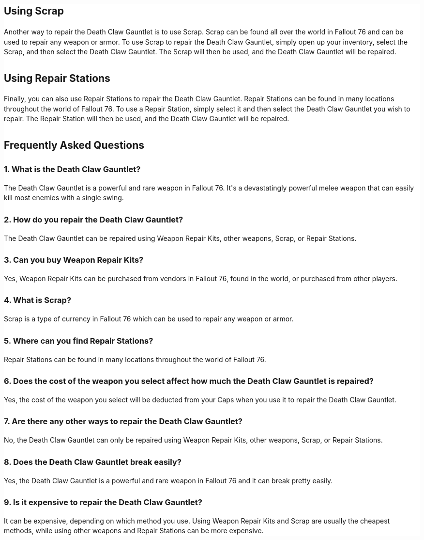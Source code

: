<h2>Using Scrap</h2>

<p>Another way to repair the Death Claw Gauntlet is to use Scrap. Scrap can be found all over the world in Fallout 76 and can be used to repair any weapon or armor. To use Scrap to repair the Death Claw Gauntlet, simply open up your inventory, select the Scrap, and then select the Death Claw Gauntlet. The Scrap will then be used, and the Death Claw Gauntlet will be repaired.</p>

<h2>Using Repair Stations</h2>

<p>Finally, you can also use Repair Stations to repair the Death Claw Gauntlet. Repair Stations can be found in many locations throughout the world of Fallout 76. To use a Repair Station, simply select it and then select the Death Claw Gauntlet you wish to repair. The Repair Station will then be used, and the Death Claw Gauntlet will be repaired.</p>

<h2>Frequently Asked Questions</h2>

<h3>1. What is the Death Claw Gauntlet?</h3>

<p>The Death Claw Gauntlet is a powerful and rare weapon in Fallout 76. It's a devastatingly powerful melee weapon that can easily kill most enemies with a single swing.</p>

<h3>2. How do you repair the Death Claw Gauntlet?</h3>

<p>The Death Claw Gauntlet can be repaired using Weapon Repair Kits, other weapons, Scrap, or Repair Stations.</p>

<h3>3. Can you buy Weapon Repair Kits?</h3>

<p>Yes, Weapon Repair Kits can be purchased from vendors in Fallout 76, found in the world, or purchased from other players.</p>

<h3>4. What is Scrap?</h3>

<p>Scrap is a type of currency in Fallout 76 which can be used to repair any weapon or armor.</p>

<h3>5. Where can you find Repair Stations?</h3>

<p>Repair Stations can be found in many locations throughout the world of Fallout 76.</p>

<h3>6. Does the cost of the weapon you select affect how much the Death Claw Gauntlet is repaired?</h3>

<p>Yes, the cost of the weapon you select will be deducted from your Caps when you use it to repair the Death Claw Gauntlet.</p>

<h3>7. Are there any other ways to repair the Death Claw Gauntlet?</h3>

<p>No, the Death Claw Gauntlet can only be repaired using Weapon Repair Kits, other weapons, Scrap, or Repair Stations.</p>

<h3>8. Does the Death Claw Gauntlet break easily?</h3>

<p>Yes, the Death Claw Gauntlet is a powerful and rare weapon in Fallout 76 and it can break pretty easily.</p>

<h3>9. Is it expensive to repair the Death Claw Gauntlet?</h3>

<p>It can be expensive, depending on which method you use. Using Weapon Repair Kits and Scrap are usually the cheapest methods, while using other weapons and Repair Stations can be more expensive.</p>
